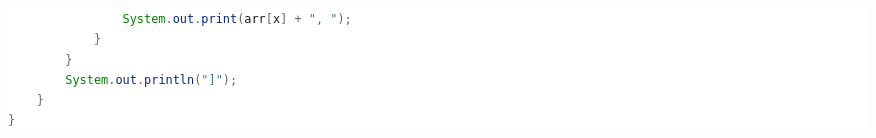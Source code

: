 ```java
                System.out.print(arr[x] + ", ");
            }
        }
        System.out.println("]");
    }
}
```
